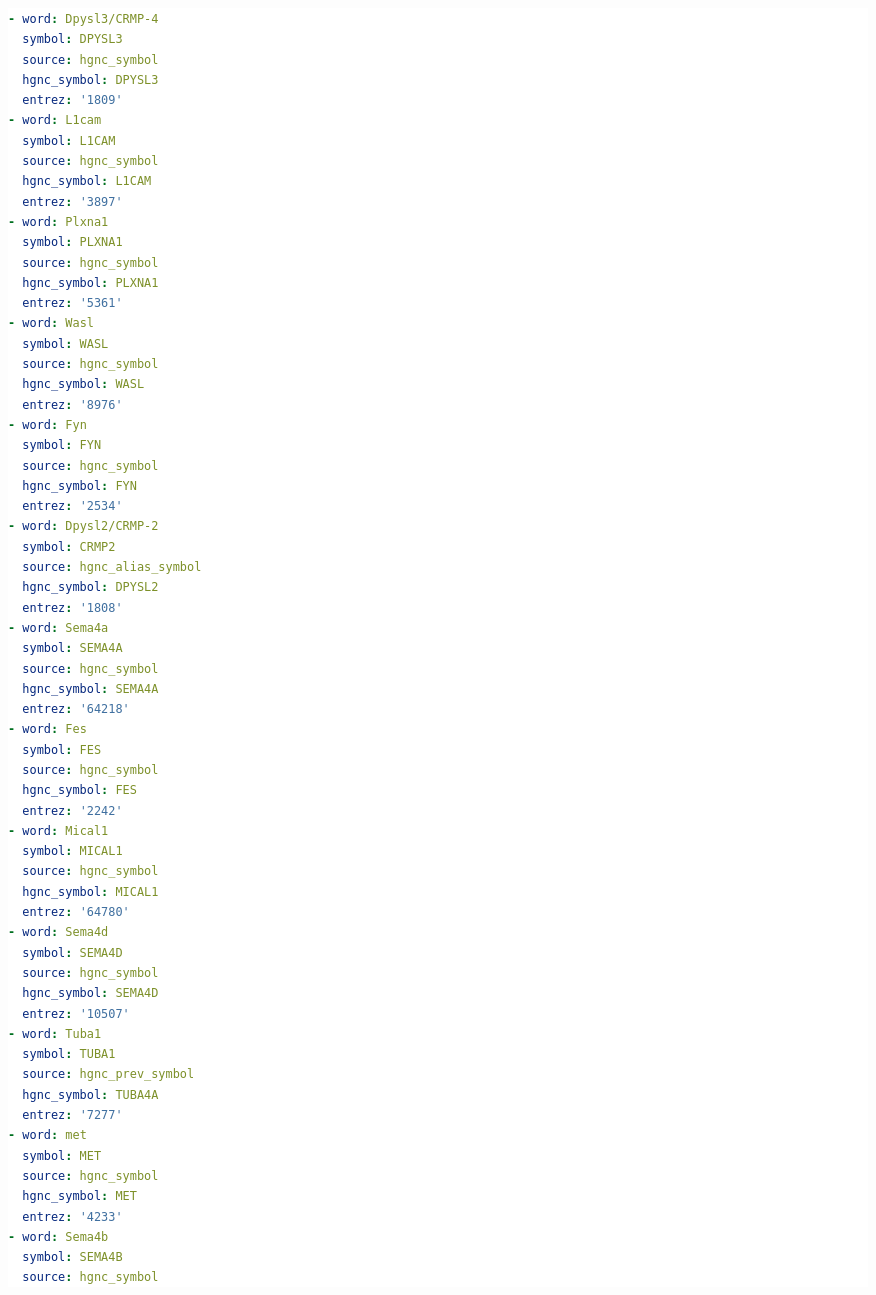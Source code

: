 ```yaml
- word: Dpysl3/CRMP-4
  symbol: DPYSL3
  source: hgnc_symbol
  hgnc_symbol: DPYSL3
  entrez: '1809'
- word: L1cam
  symbol: L1CAM
  source: hgnc_symbol
  hgnc_symbol: L1CAM
  entrez: '3897'
- word: Plxna1
  symbol: PLXNA1
  source: hgnc_symbol
  hgnc_symbol: PLXNA1
  entrez: '5361'
- word: Wasl
  symbol: WASL
  source: hgnc_symbol
  hgnc_symbol: WASL
  entrez: '8976'
- word: Fyn
  symbol: FYN
  source: hgnc_symbol
  hgnc_symbol: FYN
  entrez: '2534'
- word: Dpysl2/CRMP-2
  symbol: CRMP2
  source: hgnc_alias_symbol
  hgnc_symbol: DPYSL2
  entrez: '1808'
- word: Sema4a
  symbol: SEMA4A
  source: hgnc_symbol
  hgnc_symbol: SEMA4A
  entrez: '64218'
- word: Fes
  symbol: FES
  source: hgnc_symbol
  hgnc_symbol: FES
  entrez: '2242'
- word: Mical1
  symbol: MICAL1
  source: hgnc_symbol
  hgnc_symbol: MICAL1
  entrez: '64780'
- word: Sema4d
  symbol: SEMA4D
  source: hgnc_symbol
  hgnc_symbol: SEMA4D
  entrez: '10507'
- word: Tuba1
  symbol: TUBA1
  source: hgnc_prev_symbol
  hgnc_symbol: TUBA4A
  entrez: '7277'
- word: met
  symbol: MET
  source: hgnc_symbol
  hgnc_symbol: MET
  entrez: '4233'
- word: Sema4b
  symbol: SEMA4B
  source: hgnc_symbol
```